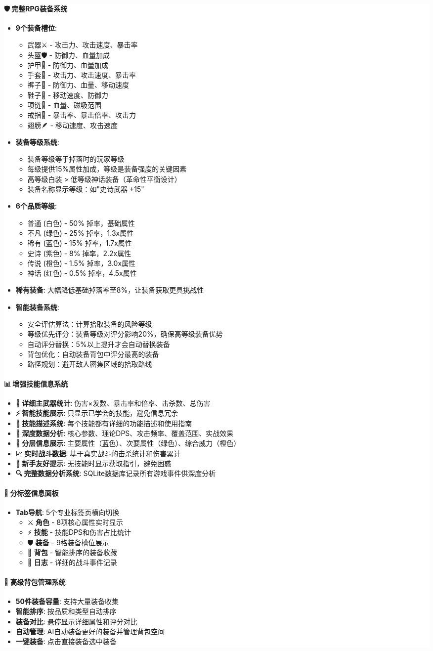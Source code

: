 #### 🛡️ 完整RPG装备系统
- **9个装备槽位**: 
  - 武器⚔️ - 攻击力、攻击速度、暴击率
  - 头盔🛡️ - 防御力、血量加成
  - 护甲🦺 - 防御力、血量加成
  - 手套🧤 - 攻击力、攻击速度、暴击率
  - 裤子👖 - 防御力、血量、移动速度
  - 鞋子👢 - 移动速度、防御力
  - 项链📿 - 血量、磁吸范围
  - 戒指💍 - 暴击率、暴击倍率、攻击力
  - 翅膀🪶 - 移动速度、攻击速度

- **装备等级系统**: 
  - 装备等级等于掉落时的玩家等级
  - 每级提供15%属性加成，等级是装备强度的关键因素
  - 高等级白装 > 低等级神话装备（革命性平衡设计）
  - 装备名称显示等级：如"史诗武器 +15"

- **6个品质等级**: 
  - 普通 (白色) - 50% 掉率，基础属性
  - 不凡 (绿色) - 25% 掉率，1.3x属性
  - 稀有 (蓝色) - 15% 掉率，1.7x属性  
  - 史诗 (紫色) - 8% 掉率，2.2x属性
  - 传说 (橙色) - 1.5% 掉率，3.0x属性
  - 神话 (红色) - 0.5% 掉率，4.5x属性
- **稀有装备**: 大幅降低基础掉落率至8%，让装备获取更具挑战性

- **智能装备系统**: 
  - 安全评估算法：计算拾取装备的风险等级
  - 等级优先评分：装备等级对评分影响20%，确保高等级装备优势
  - 自动评分替换：5%以上提升才会自动替换装备
  - 背包优化：自动装备背包中评分最高的装备
  - 路径规划：避开敌人密集区域的拾取路线

#### 📊 增强技能信息系统
- **🔫 详细主武器统计**: 伤害×发数、暴击率和倍率、击杀数、总伤害
- **⚡ 智能技能展示**: 只显示已学会的技能，避免信息冗余
- **📖 技能描述系统**: 每个技能都有详细的功能描述和使用指南
- **🔢 深度数据分析**: 核心参数、理论DPS、攻击频率、覆盖范围、实战效果
- **🎨 分层信息展示**: 主要属性（蓝色）、次要属性（绿色）、综合威力（橙色）
- **📈 实时战斗数据**: 基于真实战斗的击杀统计和伤害累计
- **🎯 新手友好提示**: 无技能时显示获取指引，避免困惑
- **🔍 完整数据分析系统**: SQLite数据库记录所有游戏事件供深度分析

#### 📱 分标签信息面板
- **Tab导航**: 5个专业标签页横向切换
  - ⚔️ **角色** - 8项核心属性实时显示
  - ⚡ **技能** - 技能DPS和伤害占比统计
  - 🛡️ **装备** - 9格装备槽位展示
  - 🎒 **背包** - 智能排序的装备收藏
  - 📜 **日志** - 详细的战斗事件记录

#### 🎒 高级背包管理系统
- **50件装备容量**: 支持大量装备收集
- **智能排序**: 按品质和类型自动排序
- **装备对比**: 悬停显示详细属性和评分对比
- **自动管理**: AI自动装备更好的装备并管理背包空间
- **一键装备**: 点击直接装备选中装备
